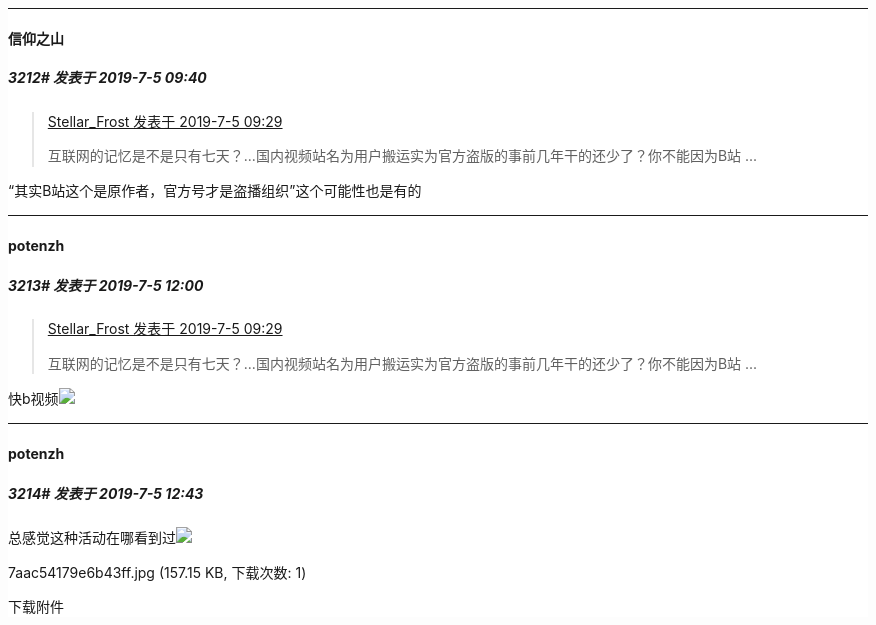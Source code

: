 





-----

####  信仰之山  
##### 3212#       发表于 2019-7-5 09:40



<blockquote><a href="httphttps://bbs.saraba1st.com/2b/forum.php?mod=redirect&amp;goto=findpost&amp;pid=44392472&amp;ptid=1789687" target="_blank">Stellar_Frost 发表于 2019-7-5 09:29</a>

互联网的记忆是不是只有七天？...国内视频站名为用户搬运实为官方盗版的事前几年干的还少了？你不能因为B站 ...</blockquote>
“其实B站这个是原作者，官方号才是盗播组织”这个可能性也是有的







-----

####  potenzh  
##### 3213#       发表于 2019-7-5 12:00



<blockquote><a href="httphttps://bbs.saraba1st.com/2b/forum.php?mod=redirect&amp;goto=findpost&amp;pid=44392472&amp;ptid=1789687" target="_blank">Stellar_Frost 发表于 2019-7-5 09:29</a>

互联网的记忆是不是只有七天？...国内视频站名为用户搬运实为官方盗版的事前几年干的还少了？你不能因为B站 ...</blockquote>
快b视频<img src="https://static.saraba1st.com/image/smiley/face2017/068.png" referrerpolicy="no-referrer">







-----

####  potenzh  
##### 3214#       发表于 2019-7-5 12:43




总感觉这种活动在哪看到过<img src="https://static.saraba1st.com/image/smiley/face2017/067.png" referrerpolicy="no-referrer">






7aac54179e6b43ff.jpg
(157.15 KB, 下载次数: 1)




下载附件

